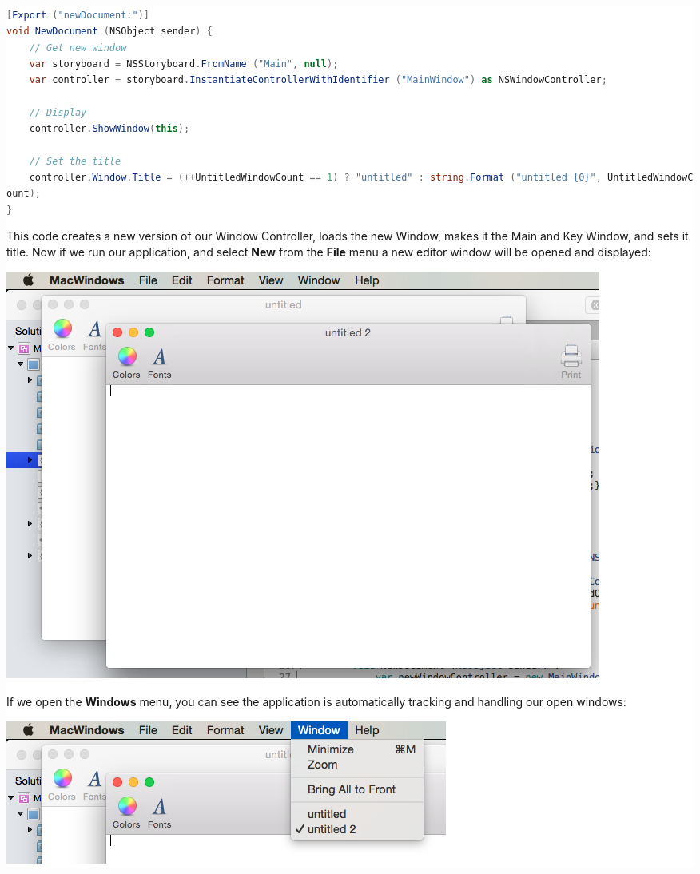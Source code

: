 ```csharp
[Export ("newDocument:")]
void NewDocument (NSObject sender) {
    // Get new window
    var storyboard = NSStoryboard.FromName ("Main", null);
    var controller = storyboard.InstantiateControllerWithIdentifier ("MainWindow") as NSWindowController;

    // Display
    controller.ShowWindow(this);

    // Set the title
    controller.Window.Title = (++UntitledWindowCount == 1) ? "untitled" : string.Format ("untitled {0}", UntitledWindowCount);
}
```

This code creates a new version of our Window Controller, loads the new Window, makes it the Main and Key Window, and sets it title. Now if we run our application, and select **New** from the **File** menu a new editor window will be opened and displayed:

[![](window-images/display04.png "A new untitled window was added")](window-images/display04.png#lightbox)

If we open the **Windows** menu, you can see the application is automatically tracking and handling our open windows:

[![](window-images/display05.png "The windows menu")](window-images/display05.png#lightbox)
